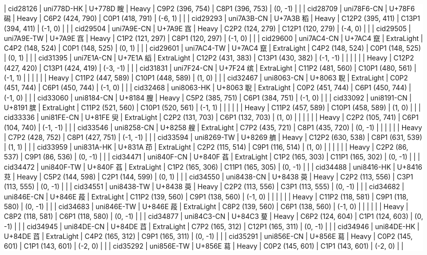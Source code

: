 | cid28126 | uni778D-HK | U+778D 瞍 | Heavy | C9P2 (396, 754) | C8P1 (396, 753) | (0, -1) |  |
| cid28709 | uni78F6-CN | U+78F6 磶 | Heavy | C6P2 (424, 790) | C0P1 (418, 791) | (-6, 1) |  |
| cid29293 | uni7A3B-CN | U+7A3B 稻 | Heavy | C12P2 (395, 411) | C13P1 (394, 411) | (-1, 0) |  |
| cid29504 | uni7A9E-CN | U+7A9E 窞 | Heavy | C2P2 (124, 279) | C12P1 (120, 279) | (-4, 0) |  |
| cid29505 | uni7A9E-TW | U+7A9E 窞 | Heavy | C1P2 (121, 297) | C8P1 (120, 297) | (-1, 0) |  |
| cid29600 | uni7AC4-CN | U+7AC4 竄 | ExtraLight | C4P2 (148, 524) | C0P1 (148, 525) | (0, 1) |  |
| cid29601 | uni7AC4-TW | U+7AC4 竄 | ExtraLight | C4P2 (148, 524) | C0P1 (148, 525) | (0, 1) |  |
| cid31395 | uni7E1A-CN | U+7E1A 縚 | ExtraLight | C12P2 (431, 383) | C13P1 (430, 382) | (-1, -1) |  |
|      |            |             | Heavy | C12P2 (427, 420) | C13P1 (424, 419) | (-3, -1) |  |
| cid31831 | uni7F24-CN | U+7F24 缤 | ExtraLight | C11P2 (481, 560) | C10P1 (480, 561) | (-1, 1) |  |
|      |            |             | Heavy | C11P2 (447, 589) | C10P1 (448, 589) | (1, 0) |  |
| cid32467 | uni8063-CN | U+8063 聣 | ExtraLight | C0P2 (451, 744) | C6P1 (450, 744) | (-1, 0) |  |
| cid32468 | uni8063-HK | U+8063 聣 | ExtraLight | C0P2 (451, 744) | C6P1 (450, 744) | (-1, 0) |  |
| cid33060 | uni8184-CN | U+8184 膄 | Heavy | C5P2 (385, 751) | C6P1 (384, 751) | (-1, 0) |  |
| cid33092 | uni8191-CN | U+8191 膑 | ExtraLight | C11P2 (521, 560) | C10P1 (520, 561) | (-1, 1) |  |
|      |            |             | Heavy | C11P2 (457, 589) | C10P1 (458, 589) | (1, 0) |  |
| cid33336 | uni81FE-CN | U+81FE 臾 | ExtraLight | C2P2 (131, 703) | C6P1 (132, 703) | (1, 0) |  |
|      |            |             | Heavy | C2P2 (105, 741) | C6P1 (104, 740) | (-1, -1) |  |
| cid33546 | uni8258-CN | U+8258 艘 | ExtraLight | C7P2 (435, 721) | C8P1 (435, 720) | (0, -1) |  |
|      |            |             | Heavy | C7P2 (428, 752) | C8P1 (427, 751) | (-1, -1) |  |
| cid33594 | uni8269-TW | U+8269 艩 | Heavy | C12P2 (630, 538) | C8P1 (631, 539) | (1, 1) |  |
| cid33959 | uni831A-HK | U+831A 茚 | ExtraLight | C2P2 (115, 514) | C9P1 (116, 514) | (1, 0) |  |
|      |            |             | Heavy | C2P2 (86, 537) | C9P1 (86, 536) | (0, -1) |  |
| cid34471 | uni840F-CN | U+840F 萏 | ExtraLight | C1P2 (165, 303) | C11P1 (165, 302) | (0, -1) |  |
| cid34472 | uni840F-TW | U+840F 萏 | ExtraLight | C1P2 (165, 306) | C11P1 (165, 305) | (0, -1) |  |
| cid34488 | uni8416-HK | U+8416 萖 | Heavy | C5P2 (144, 598) | C2P1 (144, 599) | (0, 1) |  |
| cid34550 | uni8438-CN | U+8438 萸 | Heavy | C2P2 (113, 556) | C3P1 (113, 555) | (0, -1) |  |
| cid34551 | uni8438-TW | U+8438 萸 | Heavy | C2P2 (113, 556) | C3P1 (113, 555) | (0, -1) |  |
| cid34682 | uni846E-CN | U+846E 葮 | ExtraLight | C11P2 (139, 560) | C9P1 (138, 560) | (-1, 0) |  |
|      |            |             | Heavy | C11P2 (118, 581) | C9P1 (118, 580) | (0, -1) |  |
| cid34683 | uni846E-TW | U+846E 葮 | ExtraLight | C8P2 (139, 560) | C6P1 (138, 560) | (-1, 0) |  |
|      |            |             | Heavy | C8P2 (118, 581) | C6P1 (118, 580) | (0, -1) |  |
| cid34877 | uni84C3-CN | U+84C3 蓃 | Heavy | C6P2 (124, 604) | C1P1 (124, 603) | (0, -1) |  |
| cid34945 | uni84DE-CN | U+84DE 蓞 | ExtraLight | C7P2 (165, 312) | C12P1 (165, 311) | (0, -1) |  |
| cid34946 | uni84DE-HK | U+84DE 蓞 | ExtraLight | C4P2 (165, 312) | C9P1 (165, 311) | (0, -1) |  |
| cid35291 | uni856E-CN | U+856E 蕮 | Heavy | C0P2 (145, 601) | C1P1 (143, 601) | (-2, 0) |  |
| cid35292 | uni856E-TW | U+856E 蕮 | Heavy | C0P2 (145, 601) | C1P1 (143, 601) | (-2, 0) |  |